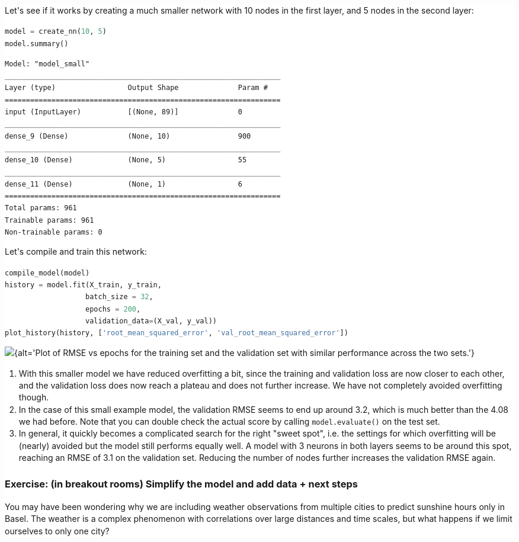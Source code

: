 Let's see if it works by creating a much smaller network with 10 nodes in the first layer,
and 5 nodes in the second layer:

```python
model = create_nn(10, 5)
model.summary()
```
```
Model: "model_small"
_________________________________________________________________
Layer (type)                 Output Shape              Param #
=================================================================
input (InputLayer)           [(None, 89)]              0
_________________________________________________________________
dense_9 (Dense)              (None, 10)                900
_________________________________________________________________
dense_10 (Dense)             (None, 5)                 55
_________________________________________________________________
dense_11 (Dense)             (None, 1)                 6
=================================================================
Total params: 961
Trainable params: 961
Non-trainable params: 0
```

Let's compile and train this network:
```python
compile_model(model)
history = model.fit(X_train, y_train,
                   batch_size = 32,
                   epochs = 200,
                   validation_data=(X_val, y_val))
plot_history(history, ['root_mean_squared_error', 'val_root_mean_squared_error'])
```

![](https://raw.githubusercontent.com/carpentries-incubator/deep-learning-intro/main/episodes/fig/03_training_history_3_rmse_smaller_model.png){alt='Plot of RMSE vs epochs for the training set and the validation set with similar performance across the two sets.'}

1. With this smaller model we have reduced overfitting a bit, since the training and validation loss are now closer to each other, and the validation loss does now reach a plateau and does not further increase.
We have not completely avoided overfitting though. 
2. In the case of this small example model, the validation RMSE seems to end up around 3.2, which is much better than the 4.08 we had before. Note that you can double check the actual score by calling `model.evaluate()` on the test set.
3. In general, it quickly becomes a complicated search for the right "sweet spot", i.e. the settings for which overfitting will be (nearly) avoided but the model still performs equally well. A model with 3 neurons in both layers seems to be around this spot, reaching an RMSE of 3.1 on the validation set. 
Reducing the number of nodes further increases the validation RMSE again.

### Exercise: (in breakout rooms) Simplify the model and add data + next steps

You may have been wondering why we are including weather observations from
multiple cities to predict sunshine hours only in Basel. The weather is
a complex phenomenon with correlations over large distances and time scales,
but what happens if we limit ourselves to only one city?
